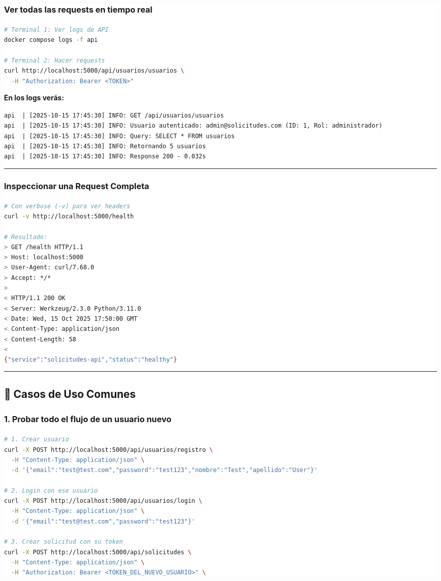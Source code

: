 ### Ver todas las requests en tiempo real

```bash
# Terminal 1: Ver logs de API
docker compose logs -f api

# Terminal 2: Hacer requests
curl http://localhost:5000/api/usuarios/usuarios \
  -H "Authorization: Bearer <TOKEN>"
```

**En los logs verás:**
```
api  | [2025-10-15 17:45:30] INFO: GET /api/usuarios/usuarios
api  | [2025-10-15 17:45:30] INFO: Usuario autenticado: admin@solicitudes.com (ID: 1, Rol: administrador)
api  | [2025-10-15 17:45:30] INFO: Query: SELECT * FROM usuarios
api  | [2025-10-15 17:45:30] INFO: Retornando 5 usuarios
api  | [2025-10-15 17:45:30] INFO: Response 200 - 0.032s
```

---

### Inspeccionar una Request Completa

```bash
# Con verbose (-v) para ver headers
curl -v http://localhost:5000/health

# Resultado:
> GET /health HTTP/1.1
> Host: localhost:5000
> User-Agent: curl/7.68.0
> Accept: */*
>
< HTTP/1.1 200 OK
< Server: Werkzeug/2.3.0 Python/3.11.0
< Date: Wed, 15 Oct 2025 17:50:00 GMT
< Content-Type: application/json
< Content-Length: 58
<
{"service":"solicitudes-api","status":"healthy"}
```

---

## 🎯 Casos de Uso Comunes

### 1. Probar todo el flujo de un usuario nuevo

```bash
# 1. Crear usuario
curl -X POST http://localhost:5000/api/usuarios/registro \
  -H "Content-Type: application/json" \
  -d '{"email":"test@test.com","password":"test123","nombre":"Test","apellido":"User"}'

# 2. Login con ese usuario
curl -X POST http://localhost:5000/api/usuarios/login \
  -H "Content-Type: application/json" \
  -d '{"email":"test@test.com","password":"test123"}'

# 3. Crear solicitud con su token
curl -X POST http://localhost:5000/api/solicitudes \
  -H "Content-Type: application/json" \
  -H "Authorization: Bearer <TOKEN_DEL_NUEVO_USUARIO>" \
```